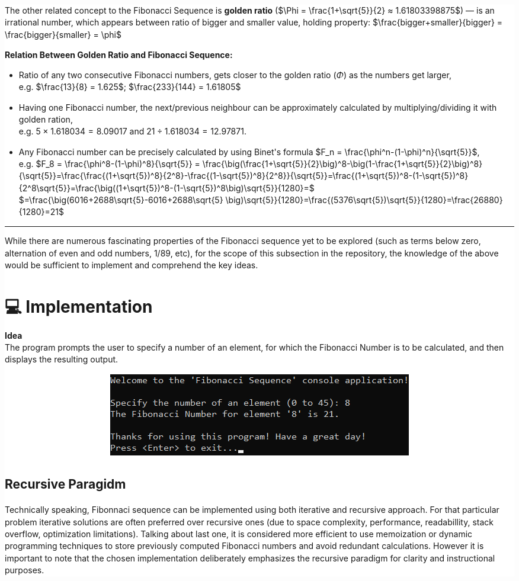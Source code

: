 The other related concept to the Fibonacci Sequence is **golden ratio** ($\Phi = \frac{1+\sqrt{5}}{2} ≈ 1.61803398875$) — is an irrational number, which appears between ratio of bigger and smaller value, holding property: $\frac{bigger+smaller}{bigger} = \frac{bigger}{smaller} = \phi$

**Relation Between Golden Ratio and Fibonacci Sequence:**
- Ratio of any two consecutive Fibonacci numbers, gets closer to the golden ratio ($\Phi$) as the numbers get larger,  
e.g. $\frac{13}{8} = 1.625$; $\frac{233}{144} = 1.61805$

- Having one Fibonacci number, the next/previous neighbour can be approximately calculated by multiplying/dividing it with golden ration,  
e.g. $5×1.618034=8.09017$ and $21÷1.618034=12.97871$.

- Any Fibonacci number can be precisely calculated by using Binet's formula $F_n = \frac{\phi^n-(1-\phi)^n}{\sqrt{5}}$,  
e.g. $F_8 = \frac{\phi^8-(1-\phi)^8}{\sqrt{5}} = \frac{\big(\frac{1+\sqrt{5}}{2}\big)^8-\big(1-\frac{1+\sqrt{5}}{2}\big)^8}{\sqrt{5}}=\frac{\frac{(1+\sqrt{5})^8}{2^8}-\frac{(1-\sqrt{5})^8}{2^8}}{\sqrt{5}}=\frac{(1+\sqrt{5})^8-(1-\sqrt{5})^8}{2^8\sqrt{5}}=\frac{\big((1+\sqrt{5})^8-(1-\sqrt{5})^8\big)\sqrt{5}}{1280}=$  
$=\frac{\big(6016+2688\sqrt{5}-6016+2688\sqrt{5} \big)\sqrt{5}}{1280}=\frac{(5376\sqrt{5})\sqrt{5}}{1280}=\frac{26880}{1280}=21$

---

While there are numerous fascinating properties of the Fibonacci sequence yet to be explored (such as terms below zero, alternation of even and odd numbers, 1/89, etc), for the scope of this subsection in the repository, the knowledge of the above would be sufficient to implement and comprehend the key ideas.



# &#x1F4BB; Implementation
**Idea**  
The program prompts the user to specify a number of an element, for which the Fibonacci Number is to be calculated, and then displays the resulting output.

<p align="center">
      <img src="./img/demonstration.png"/>   
</p>

## Recursive Paragidm
Technically speaking, Fibonnaci sequence can be implemented using both iterative and recursive approach. For that particular problem iterative solutions are often preferred over recursive ones (due to space complexity, performance, readabillity, stack overflow, optimization limitations). Talking about last one, it is considered more efficient to use memoization or dynamic programming techniques to store previously computed Fibonacci numbers and avoid redundant calculations. However it is important to note that the chosen implementation deliberately emphasizes the recursive paradigm for clarity and instructional purposes.
